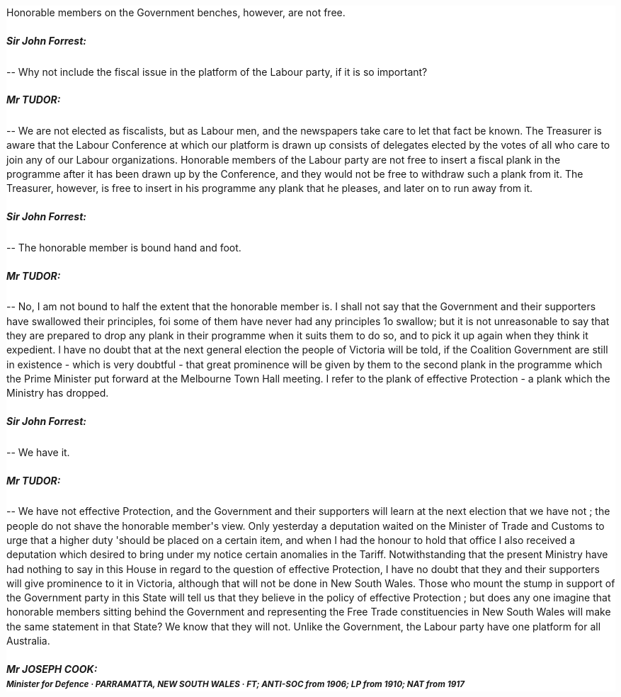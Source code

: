 
Honorable members on the Government benches, however, are not free. 

##### Sir John Forrest:

--  Why not include the fiscal issue in the platform of the Labour party, if it is so important? 

##### Mr TUDOR:

-- We are not elected as fiscalists, but as Labour men, and the newspapers take care to let that fact be known. The Treasurer is aware that the Labour Conference at which our platform is drawn up consists of delegates elected by the votes of all who care to join any of our Labour organizations. Honorable members of the Labour party are not free to insert a fiscal plank in the programme after it has been drawn up by the Conference, and they would not be free to withdraw such a plank from it. The Treasurer, however, is free to insert in his programme any plank that he pleases, and later on to run away from it. 

##### Sir John Forrest:

--  The honorable member is bound hand and foot. 

##### Mr TUDOR:

-- No, I am not bound to half the extent that the honorable member is. I shall not say that the Government and their supporters have swallowed their principles, foi some of them have never had any principles 1o swallow; but it is not unreasonable to say that they are prepared to drop any plank in their programme when it suits them to do so, and to pick it up again when they think it expedient. I have no doubt that at the next general election the people of Victoria will be told, if the Coalition Government are still in existence - which is very doubtful - that great prominence will be given by them to the second plank in the programme which the Prime Minister put forward at the Melbourne Town Hall meeting. I refer to the plank of effective Protection - a plank which the Ministry has dropped. 

##### Sir John Forrest:

-- We have it. 

##### Mr TUDOR:

-- We have not effective Protection, and the Government and their supporters will learn at the next election that we have not ; the people do not shave the honorable member's view. Only yesterday a deputation waited on the Minister of Trade and Customs to urge that a higher duty 'should be placed on a certain item, and when I had the honour to hold that office I also received a deputation which desired to bring under my notice certain anomalies in the Tariff. Notwithstanding that the present Ministry have had nothing to say in this House in regard to the question of effective Protection, I have no doubt that they and their supporters will give prominence to it in Victoria, although that will not be done in New South Wales. Those who mount the stump in support of the Government party in this State will tell us that they believe in the policy of effective Protection ; but does any one imagine that honorable members sitting behind the Government and representing the Free Trade constituencies in New South Wales will make the same statement in that State? We know that they will not. Unlike the Government, the Labour party have one platform for all Australia. 

##### Mr JOSEPH COOK:<br><small class="text-muted">Minister for Defence &middot; PARRAMATTA, NEW SOUTH WALES &middot; FT; ANTI-SOC from 1906; LP from 1910; NAT from 1917</small>
